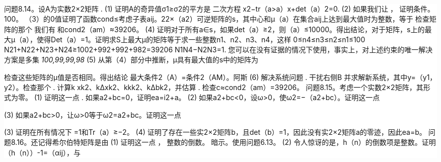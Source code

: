 问题8.14。设A为实数2×2矩阵
.
(1)	证明A的奇异值σ1≥σ2的平方是
二次方程
x2−tr（a>a）x+det（a）2=0.
(2)	如果我们让
，
证明条件。
100。
（3）的0值证明了函数cond≤考虑子表aij。22×（a2）可逆矩阵的s，其中心和μ（a）在集合aij上达到最大值时为整数，等于
检查矩阵的那个
我们有
和cond2（am）≈39206。
(4)	证明对于所有a∈s，如果det（a）≥2，则（a）≤10000。得出结论，对于矩阵，s上的最大μ（a），使得Det（a）=1。证明求S上最大μ的矩阵等于求一些整数n1、n2、n3、n4，这样
0≤n4≤n3≤n2≤n1≤100
N21+N22+N23+N24≥1002+992+992+982=39206 N1N4−N2N3=1.
您可以在没有证据的情况下使用，事实上，对上述约束的唯一解决方案是多集
_100,99,99,98_
(5)	从第（4）部分中推断，μ具有最大值的s中的矩阵为

检查这些矩阵的μ值是否相同。得出结论
最大条件2（A）=条件2（AM）。阿斯
(6)	解决系统问题
.
干扰右侧B
并求解新系统，其中y=（y1，y2）。检查那个
.
计算k xk2、k∆xk2、kkk2、k∆bk2，并估算
.
检查c≈cond2（am）=39206。
问题8.15。考虑一个实数2×2矩阵，其形式为零。
(1)	证明这一点
.
如果a2+bc=0，证明ea=i2+a。
(2)	如果a2+bc<0，设ω>0，使ω2=−（a2+bc）。证明这一点

(3)	如果a2+bc>0，让ω>0等于ω2=a2+bc。证明这一点

(3)	证明在所有情况下
=1和Tr（a）≥−2。
(4)	证明了存在一些实2×2矩阵b，且det（b）=1，因此没有实2×2矩阵a的零迹，因此ea=b。
问题8.16。还记得希尔伯特矩阵是由
(1)	证明这一点
，
整数的倒数。
暗示。使用问题6.13。
(2)	令人惊讶的是，h（n）的倒数项是整数。证明（h（n））-1=（αij），与